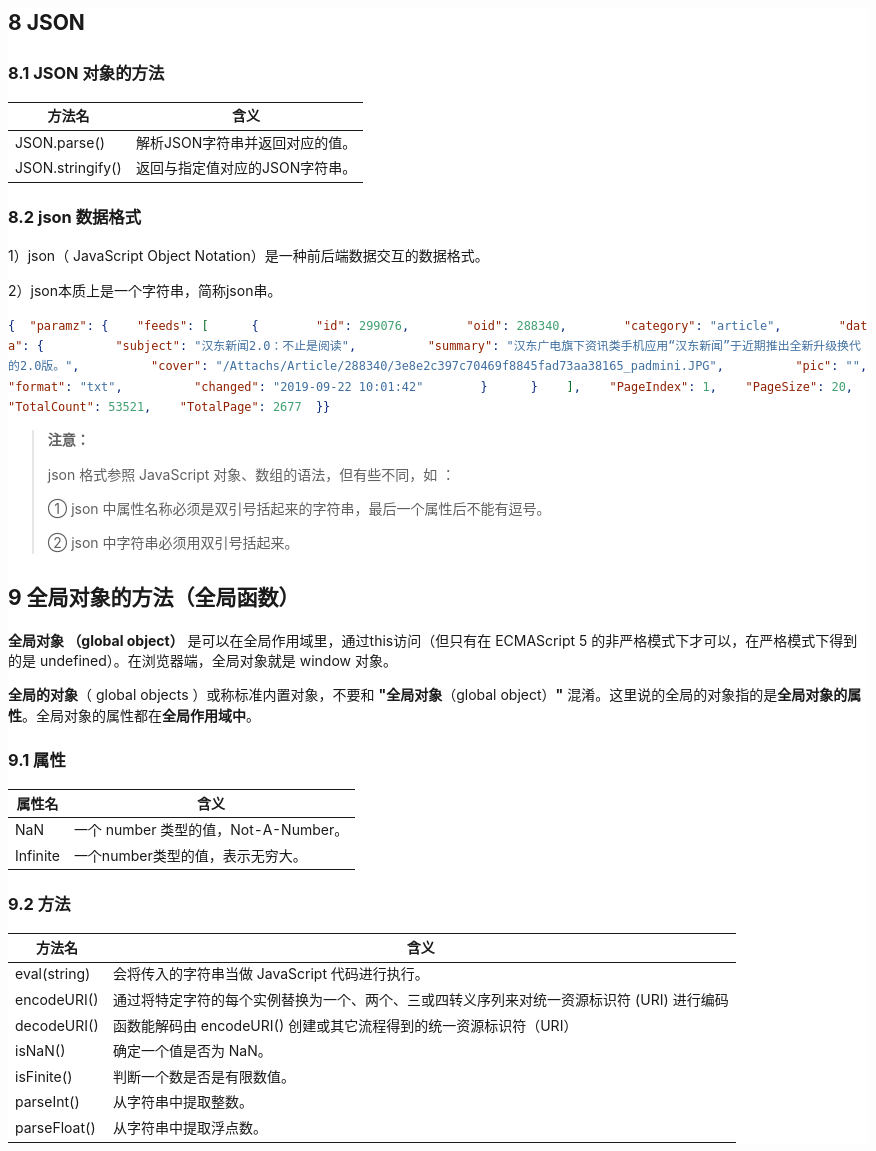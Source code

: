## 8 JSON

### 8.1 JSON 对象的方法

| 方法名           | 含义                           |
| ---------------- | ------------------------------ |
| JSON.parse()     | 解析JSON字符串并返回对应的值。 |
| JSON.stringify() | 返回与指定值对应的JSON字符串。 |

### 8.2 json 数据格式

1）json（ JavaScript Object Notation）是一种前后端数据交互的数据格式。

2）json本质上是一个字符串，简称json串。

```json
{  "paramz": {    "feeds": [      {        "id": 299076,        "oid": 288340,        "category": "article",        "data": {          "subject": "汉东新闻2.0：不止是阅读",          "summary": "汉东广电旗下资讯类手机应用“汉东新闻”于近期推出全新升级换代的2.0版。",          "cover": "/Attachs/Article/288340/3e8e2c397c70469f8845fad73aa38165_padmini.JPG",          "pic": "",          "format": "txt",          "changed": "2019-09-22 10:01:42"        }      }    ],    "PageIndex": 1,    "PageSize": 20,    "TotalCount": 53521,    "TotalPage": 2677  }}
```

> **注意：**
>
> json 格式参照 JavaScript 对象、数组的语法，但有些不同，如 ：
>
> ① json 中属性名称必须是双引号括起来的字符串，最后一个属性后不能有逗号。
>
> ② json 中字符串必须用双引号括起来。

## 9 全局对象的方法（全局函数）

**全局对象 （global object）** 是可以在全局作用域里，通过this访问（但只有在 ECMAScript 5 的非严格模式下才可以，在严格模式下得到的是 undefined）。在浏览器端，全局对象就是 window 对象。

**全局的对象**（ global objects ）或称标准内置对象，不要和 **"全局对象**（global object）**"** 混淆。这里说的全局的对象指的是**全局对象的属性**。全局对象的属性都在**全局作用域中**。

### 9.1 属性

| 属性名   | 含义                                 |
| -------- | ------------------------------------ |
| NaN      | 一个 number 类型的值，Not-A-Number。 |
| Infinite | 一个number类型的值，表示无穷大。     |

### 9.2 方法

| 方法名       | 含义                                                         |
| ------------ | ------------------------------------------------------------ |
| eval(string) | 会将传入的字符串当做 JavaScript 代码进行执行。               |
| encodeURI()  | 通过将特定字符的每个实例替换为一个、两个、三或四转义序列来对统一资源标识符 (URI) 进行编码 |
| decodeURI()  | 函数能解码由 encodeURI() 创建或其它流程得到的统一资源标识符（URI） |
| isNaN()      | 确定一个值是否为 NaN。                                       |
| isFinite()   | 判断一个数是否是有限数值。                                   |
| parseInt()   | 从字符串中提取整数。                                         |
| parseFloat() | 从字符串中提取浮点数。                                       |